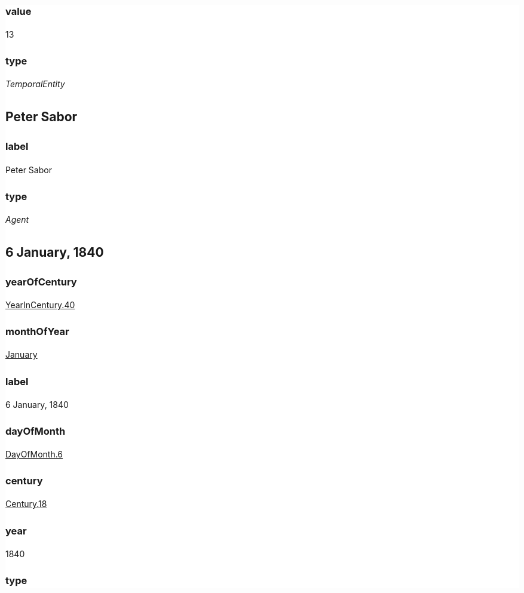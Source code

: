 ### value


13

### type


*TemporalEntity*

## Peter Sabor

### label


Peter Sabor

### type


*Agent*

## 6 January, 1840

### yearOfCentury


[YearInCentury.40](#YearInCentury.40)

### monthOfYear


[January](#January)

### label


6 January, 1840

### dayOfMonth


[DayOfMonth.6](#DayOfMonth.6)

### century


[Century.18](#Century.18)

### year


1840

### type
